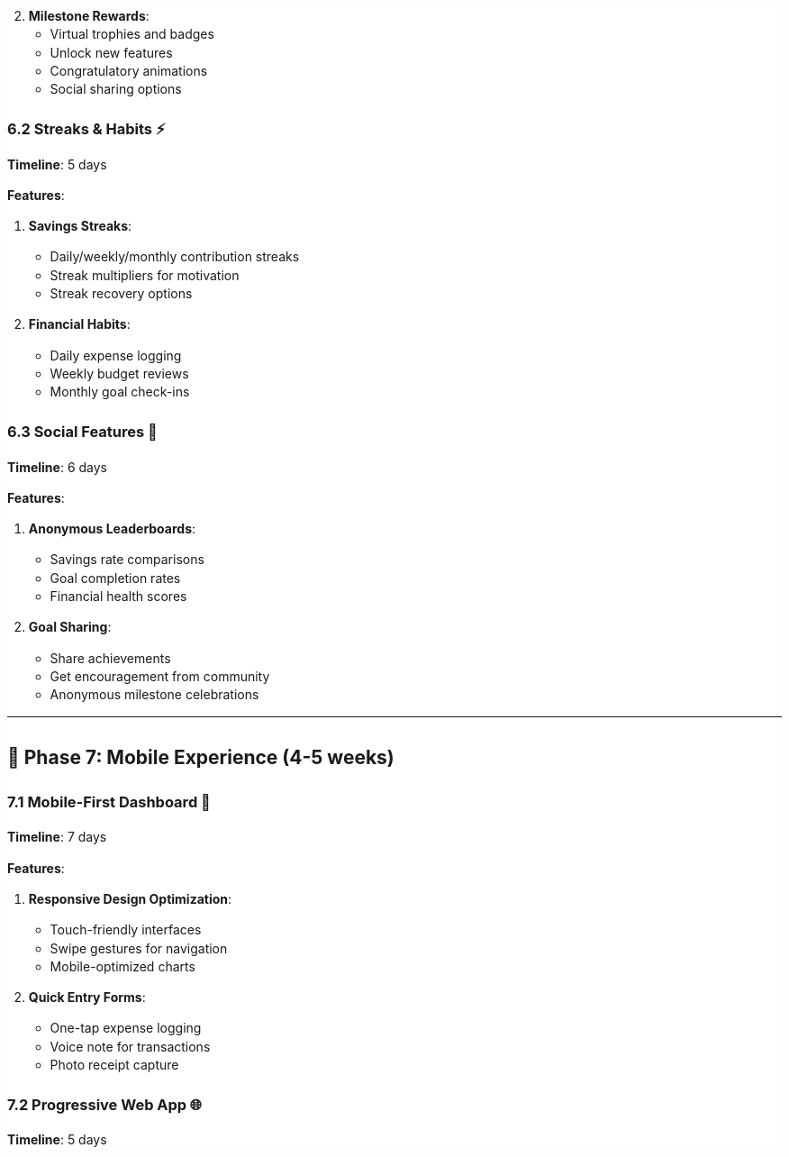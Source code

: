 2. **Milestone Rewards**:
   - Virtual trophies and badges
   - Unlock new features
   - Congratulatory animations
   - Social sharing options

### **6.2 Streaks & Habits** ⚡
**Timeline**: 5 days

**Features**:
1. **Savings Streaks**:
   - Daily/weekly/monthly contribution streaks
   - Streak multipliers for motivation
   - Streak recovery options

2. **Financial Habits**:
   - Daily expense logging
   - Weekly budget reviews
   - Monthly goal check-ins

### **6.3 Social Features** 👥
**Timeline**: 6 days

**Features**:
1. **Anonymous Leaderboards**:
   - Savings rate comparisons
   - Goal completion rates
   - Financial health scores

2. **Goal Sharing**:
   - Share achievements
   - Get encouragement from community
   - Anonymous milestone celebrations

---

## 📱 Phase 7: Mobile Experience (4-5 weeks)

### **7.1 Mobile-First Dashboard** 📱
**Timeline**: 7 days

**Features**:
1. **Responsive Design Optimization**:
   - Touch-friendly interfaces
   - Swipe gestures for navigation
   - Mobile-optimized charts

2. **Quick Entry Forms**:
   - One-tap expense logging
   - Voice note for transactions
   - Photo receipt capture

### **7.2 Progressive Web App** 🌐
**Timeline**: 5 days
